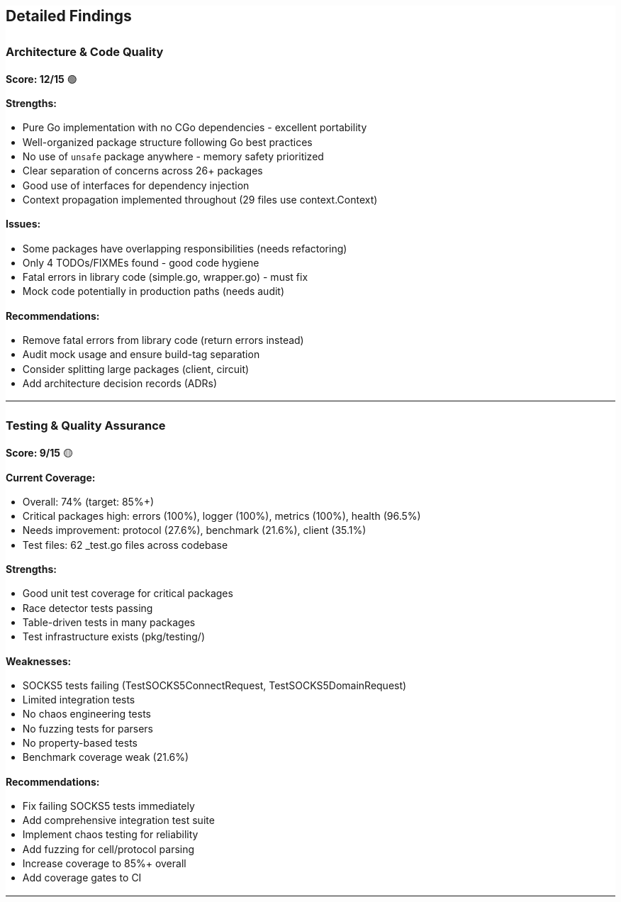 ## Detailed Findings

### Architecture & Code Quality
**Score: 12/15** 🟢

**Strengths:**
- Pure Go implementation with no CGo dependencies - excellent portability
- Well-organized package structure following Go best practices
- No use of `unsafe` package anywhere - memory safety prioritized
- Clear separation of concerns across 26+ packages
- Good use of interfaces for dependency injection
- Context propagation implemented throughout (29 files use context.Context)

**Issues:**
- Some packages have overlapping responsibilities (needs refactoring)
- Only 4 TODOs/FIXMEs found - good code hygiene
- Fatal errors in library code (simple.go, wrapper.go) - must fix
- Mock code potentially in production paths (needs audit)

**Recommendations:**
- Remove fatal errors from library code (return errors instead)
- Audit mock usage and ensure build-tag separation
- Consider splitting large packages (client, circuit)
- Add architecture decision records (ADRs)

---

### Testing & Quality Assurance
**Score: 9/15** 🟡

**Current Coverage:**
- Overall: 74% (target: 85%+)
- Critical packages high: errors (100%), logger (100%), metrics (100%), health (96.5%)
- Needs improvement: protocol (27.6%), benchmark (21.6%), client (35.1%)
- Test files: 62 _test.go files across codebase

**Strengths:**
- Good unit test coverage for critical packages
- Race detector tests passing
- Table-driven tests in many packages
- Test infrastructure exists (pkg/testing/)

**Weaknesses:**
- SOCKS5 tests failing (TestSOCKS5ConnectRequest, TestSOCKS5DomainRequest)
- Limited integration tests
- No chaos engineering tests
- No fuzzing tests for parsers
- No property-based tests
- Benchmark coverage weak (21.6%)

**Recommendations:**
- Fix failing SOCKS5 tests immediately
- Add comprehensive integration test suite
- Implement chaos testing for reliability
- Add fuzzing for cell/protocol parsing
- Increase coverage to 85%+ overall
- Add coverage gates to CI

---